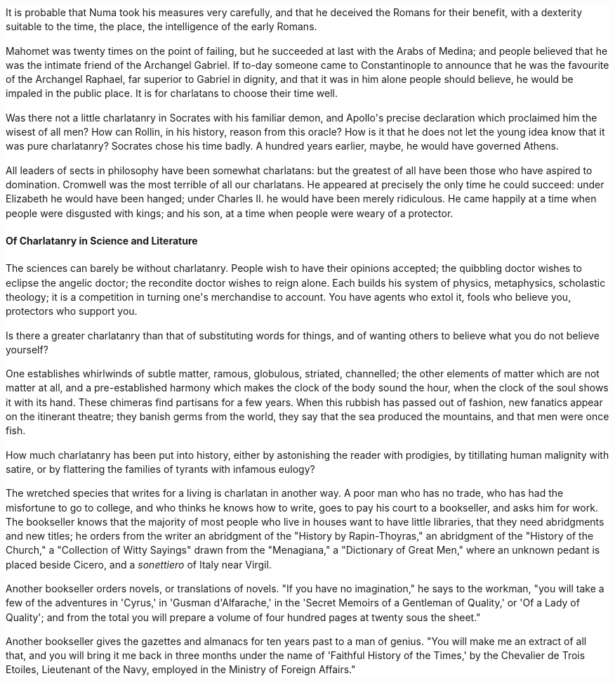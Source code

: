 It is probable that Numa took his measures very carefully, and that he deceived the Romans for their benefit, with a dexterity suitable to the time, the place, the intelligence of the early Romans.

Mahomet was twenty times on the point of failing, but he succeeded at last with the Arabs of Medina; and people believed that he was the intimate friend of the Archangel Gabriel. If to-day someone came to Constantinople to announce that he was the favourite of the Archangel Raphael, far superior to Gabriel in dignity, and that it was in him alone people should believe, he would be impaled in the public place. It is for charlatans to choose their time well.

Was there not a little charlatanry in Socrates with his familiar demon, and Apollo's precise declaration which proclaimed him the wisest of all men? How can Rollin, in his history, reason from this oracle? How is it that he does not let the young idea know that it was pure charlatanry? Socrates chose his time badly. A hundred years earlier, maybe, he would have governed Athens.

All leaders of sects in philosophy have been somewhat charlatans: but the greatest of all have been those who have aspired to domination. Cromwell was the most terrible of all our charlatans. He appeared at precisely the only time he could succeed: under Elizabeth he would have been hanged; under Charles II. he would have been merely ridiculous. He came happily at a time when people were disgusted with kings; and his son, at a time when people were weary of a protector.

#### Of Charlatanry in Science and Literature

The sciences can barely be without charlatanry. People wish to have their opinions accepted; the quibbling doctor wishes to eclipse the angelic doctor; the recondite doctor wishes to reign alone. Each builds his system of physics, metaphysics, scholastic theology; it is a competition in turning one's merchandise to account. You have agents who extol it, fools who believe you, protectors who support you.

Is there a greater charlatanry than that of substituting words for things, and of wanting others to believe what you do not believe yourself?

One establishes whirlwinds of subtle matter, ramous, globulous, striated, channelled; the other elements of matter which are not matter at all, and a pre-established harmony which makes the clock of the body sound the hour, when the clock of the soul shows it with its hand. These chimeras find partisans for a few years. When this rubbish has passed out of fashion, new fanatics appear on the itinerant theatre; they banish germs from the world, they say that the sea produced the mountains, and that men were once fish.

How much charlatanry has been put into history, either by astonishing the reader with prodigies, by titillating human malignity with satire, or by flattering the families of tyrants with infamous eulogy?

The wretched species that writes for a living is charlatan in another way. A poor man who has no trade, who has had the misfortune to go to college, and who thinks he knows how to write, goes to pay his court to a bookseller, and asks him for work. The bookseller knows that the majority of most people who live in houses want to have little libraries, that they need abridgments and new titles; he orders from the writer an abridgment of the "History by Rapin-Thoyras," an abridgment of the "History of the Church," a "Collection of Witty Sayings" drawn from the "Menagiana," a "Dictionary of Great Men," where an unknown pedant is placed beside Cicero, and a _sonettiero_ of Italy near Virgil.

Another bookseller orders novels, or translations of novels. "If you have no imagination," he says to the workman, "you will take a few of the adventures in 'Cyrus,' in 'Gusman d'Alfarache,' in the 'Secret Memoirs of a Gentleman of Quality,' or 'Of a Lady of Quality'; and from the total you will prepare a volume of four hundred pages at twenty sous the sheet."

Another bookseller gives the gazettes and almanacs for ten years past to a man of genius. "You will make me an extract of all that, and you will bring it me back in three months under the name of 'Faithful History of the Times,' by the Chevalier de Trois Etoiles, Lieutenant of the Navy, employed in the Ministry of Foreign Affairs."
